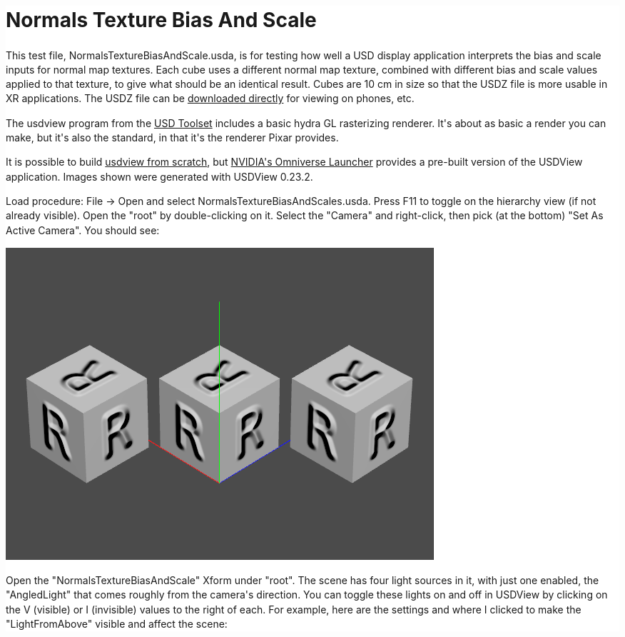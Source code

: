 # Normals Texture Bias And Scale
This test file, NormalsTextureBiasAndScale.usda, is for testing how well a USD display application interprets the bias and scale inputs for normal map textures. Each cube uses a different normal map texture, combined with different bias and scale values applied to that texture, to give what should be an identical result. Cubes are 10 cm in size so that the USDZ file is more usable in XR applications. The USDZ file can be [downloaded directly](https://erich.realtimerendering.com/mcusd/NormalsTextureBiasAndScale.usdz) for viewing on phones, etc.

The usdview program from the [USD Toolset](https://graphics.pixar.com/usd/release/toolset.html) includes a basic hydra GL rasterizing renderer. It's about as basic a render you can make, but it's also the standard, in that it's the renderer Pixar provides.

It is possible to build [usdview from scratch](https://graphics.pixar.com/usd/release/toolset.html), but [NVIDIA's Omniverse Launcher](https://www.nvidia.com/en-us/omniverse/) provides a pre-built version of the USDView application. Images shown were generated with USDView 0.23.2.

Load procedure: File -> Open and select NormalsTextureBiasAndScales.usda. Press F11 to toggle on the hierarchy view (if not already visible). Open the "root" by double-clicking on it. Select the "Camera" and right-click, then pick (at the bottom) "Set As Active Camera". You should see:

![USDView 0.23.2](screenshots/crn_usdview.png "USDView 0.23.2")

Open the "NormalsTextureBiasAndScale" Xform under "root". The scene has four light sources in it, with just one enabled, the "AngledLight" that comes roughly from the camera's direction. You can toggle these lights on and off in USDView by clicking on the V (visible) or I (invisible) values to the right of each. For example, here are the settings and where I clicked to make the "LightFromAbove" visible and affect the scene:

